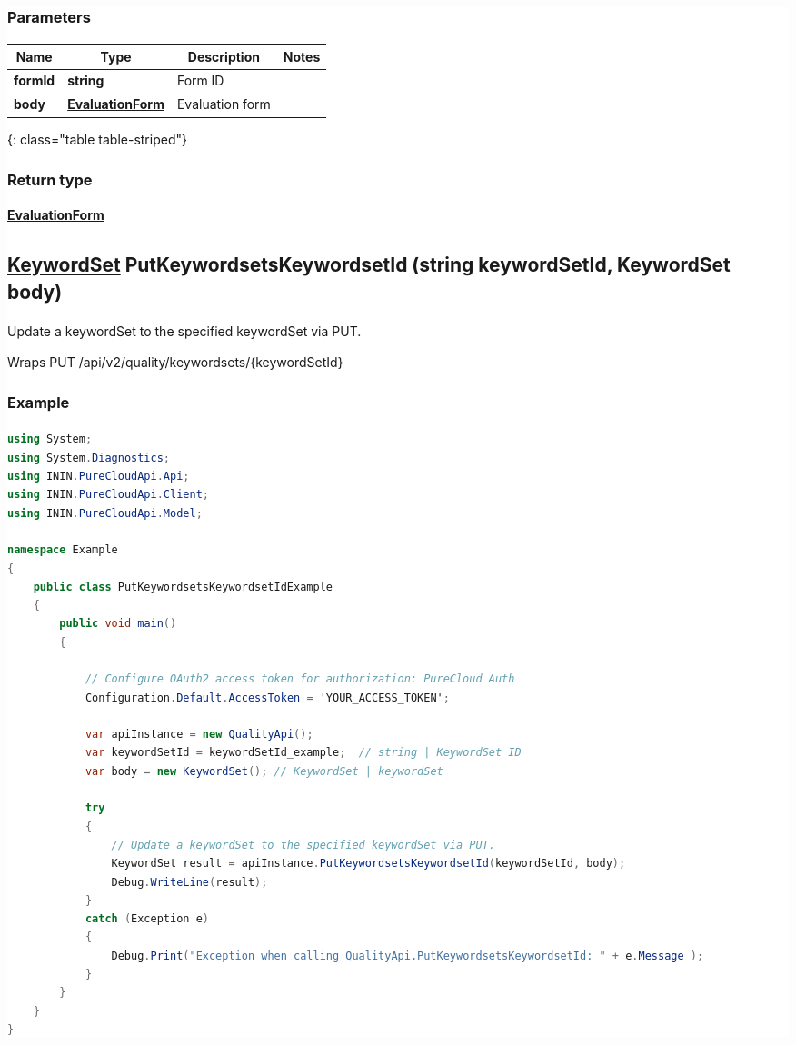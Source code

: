 ~~~csharp
~~~

### Parameters


|Name | Type | Description  | Notes |
|------------- | ------------- | ------------- | -------------|
| **formId** | **string**| Form ID |  |
| **body** | [**EvaluationForm**](EvaluationForm.html)| Evaluation form |  |
{: class="table table-striped"}

### Return type

[**EvaluationForm**](EvaluationForm.html)

<a name="putkeywordsetskeywordsetid"></a>

## [**KeywordSet**](KeywordSet.html) PutKeywordsetsKeywordsetId (string keywordSetId, KeywordSet body)

Update a keywordSet to the specified keywordSet via PUT.



Wraps PUT /api/v2/quality/keywordsets/{keywordSetId} 

### Example
~~~csharp
using System;
using System.Diagnostics;
using ININ.PureCloudApi.Api;
using ININ.PureCloudApi.Client;
using ININ.PureCloudApi.Model;

namespace Example
{
    public class PutKeywordsetsKeywordsetIdExample
    {
        public void main()
        {
            
            // Configure OAuth2 access token for authorization: PureCloud Auth
            Configuration.Default.AccessToken = 'YOUR_ACCESS_TOKEN';

            var apiInstance = new QualityApi();
            var keywordSetId = keywordSetId_example;  // string | KeywordSet ID
            var body = new KeywordSet(); // KeywordSet | keywordSet

            try
            {
                // Update a keywordSet to the specified keywordSet via PUT.
                KeywordSet result = apiInstance.PutKeywordsetsKeywordsetId(keywordSetId, body);
                Debug.WriteLine(result);
            }
            catch (Exception e)
            {
                Debug.Print("Exception when calling QualityApi.PutKeywordsetsKeywordsetId: " + e.Message );
            }
        }
    }
}
~~~

